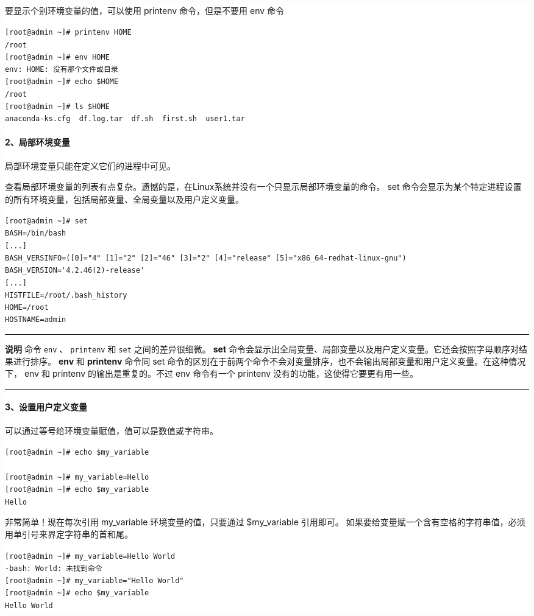 要显示个别环境变量的值，可以使用 printenv 命令，但是不要用 env 命令

```shell
[root@admin ~]# printenv HOME
/root
[root@admin ~]# env HOME
env: HOME: 没有那个文件或目录
[root@admin ~]# echo $HOME
/root
[root@admin ~]# ls $HOME
anaconda-ks.cfg  df.log.tar  df.sh  first.sh  user1.tar
```

#### 2、局部环境变量

局部环境变量只能在定义它们的进程中可见。

查看局部环境变量的列表有点复杂。遗憾的是，在Linux系统并没有一个只显示局部环境变量的命令。 set 命令会显示为某个特定进程设置的所有环境变量，包括局部变量、全局变量以及用户定义变量。

```shell
[root@admin ~]# set
BASH=/bin/bash
[...]
BASH_VERSINFO=([0]="4" [1]="2" [2]="46" [3]="2" [4]="release" [5]="x86_64-redhat-linux-gnu")
BASH_VERSION='4.2.46(2)-release'
[...]
HISTFILE=/root/.bash_history
HOME=/root
HOSTNAME=admin
```

----------

**说明** 命令 `env` 、 `printenv` 和 `set` 之间的差异很细微。 **set** 命令会显示出全局变量、局部变量以及用户定义变量。它还会按照字母顺序对结果进行排序。 **env** 和 **printenv** 命令同 set 命令的区别在于前两个命令不会对变量排序，也不会输出局部变量和用户定义变量。在这种情况下， env 和 printenv 的输出是重复的。不过 env 命令有一个 printenv 没有的功能，这使得它要更有用一些。

-------

#### 3、设置用户定义变量

可以通过等号给环境变量赋值，值可以是数值或字符串。

```shell
[root@admin ~]# echo $my_variable

[root@admin ~]# my_variable=Hello
[root@admin ~]# echo $my_variable
Hello
```

非常简单！现在每次引用 my_variable  环境变量的值，只要通过 \$my_variable 引用即可。
如果要给变量赋一个含有空格的字符串值，必须用单引号来界定字符串的首和尾。

```shell
[root@admin ~]# my_variable=Hello World
-bash: World: 未找到命令
[root@admin ~]# my_variable="Hello World"
[root@admin ~]# echo $my_variable
Hello World
```
